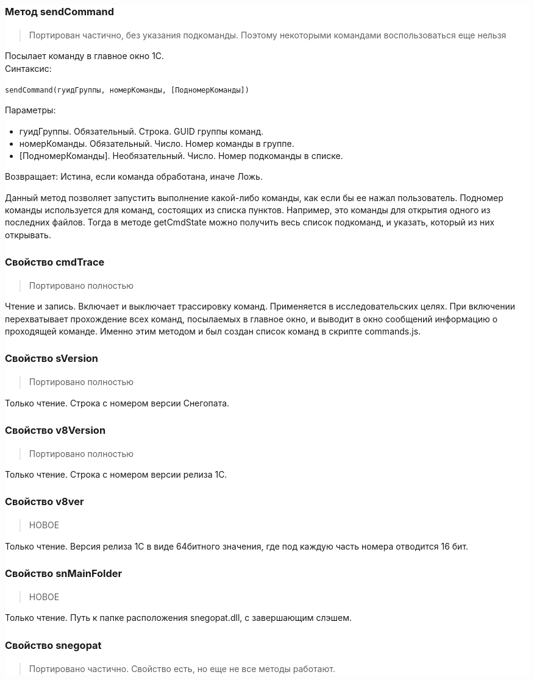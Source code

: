 ### Метод sendCommand
<a name="sendCommand"></a>
> Портирован частично, без указания подкоманды. Поэтому некоторыми командами воспользоваться еще нельзя

Посылает команду в главное окно 1С.  
Синтаксис:

    sendCommand(гуидГруппы, номерКоманды, [ПодномерКоманды])

Параметры:

  - гуидГруппы. Обязательный. Строка. GUID группы команд.
  - номерКоманды. Обязательный. Число. Номер команды в группе.
  - [ПодномерКоманды]. Необязательный. Число. Номер подкоманды в списке.

Возвращает: Истина, если команда обработана, иначе Ложь.

Данный метод позволяет запустить выполнение какой-либо команды, как если бы ее нажал пользователь.
Подномер команды используется для команд, состоящих из списка пунктов. Например, это команды для
открытия одного из последних файлов. Тогда в методе getCmdState можно получить весь список подкоманд,
и указать, который из них открывать.

### Свойство cmdTrace
> Портировано полностью

Чтение и запись. Включает и выключает трассировку команд. Применяется в исследовательских целях.
При включении перехватывает прохождение всех команд, посылаемых в главное окно, и выводит в окно
сообщений информацию о проходящей команде. Именно этим методом и был создан список команд в
скрипте commands.js.


### Свойство sVersion
> Портировано полностью

Только чтение. Строка с номером версии Снегопата.

### Свойство v8Version
> Портировано полностью

Только чтение. Строка с номером версии релиза 1С.

### Свойство v8ver
> НОВОЕ

Только чтение. Версия релиза 1С в виде 64битного значения, где под каждую часть номера отводится 16 бит.

### Свойство snMainFolder
> НОВОЕ

Только чтение. Путь к папке расположения snegopat.dll, с завершающим слэшем.

### Свойство snegopat
> Портировано частично. Свойство есть, но еще не все методы работают.


[1]: https://snegopat.ru/main/wiki?name=%D0%A0%D0%B5%D1%81%D1%83%D1%80%D1%81%D1%8B+1%D0%A1